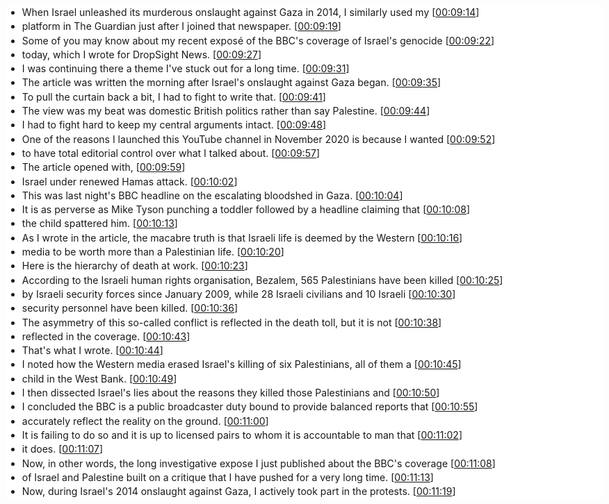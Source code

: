 *  When Israel unleashed its murderous onslaught against Gaza in 2014, I similarly used my [[00:09:14](https://www.youtube.com/watch?v=RibyILPi4Kk&t=554.42s)]
*  platform in The Guardian just after I joined that newspaper. [[00:09:19](https://www.youtube.com/watch?v=RibyILPi4Kk&t=559.24s)]
*  Some of you may know about my recent exposé of the BBC's coverage of Israel's genocide [[00:09:22](https://www.youtube.com/watch?v=RibyILPi4Kk&t=562.44s)]
*  today, which I wrote for DropSight News. [[00:09:27](https://www.youtube.com/watch?v=RibyILPi4Kk&t=567.96s)]
*  I was continuing there a theme I've stuck out for a long time. [[00:09:31](https://www.youtube.com/watch?v=RibyILPi4Kk&t=571.84s)]
*  The article was written the morning after Israel's onslaught against Gaza began. [[00:09:35](https://www.youtube.com/watch?v=RibyILPi4Kk&t=575.72s)]
*  To pull the curtain back a bit, I had to fight to write that. [[00:09:41](https://www.youtube.com/watch?v=RibyILPi4Kk&t=581.6s)]
*  The view was my beat was domestic British politics rather than say Palestine. [[00:09:44](https://www.youtube.com/watch?v=RibyILPi4Kk&t=584.08s)]
*  I had to fight hard to keep my central arguments intact. [[00:09:48](https://www.youtube.com/watch?v=RibyILPi4Kk&t=588.36s)]
*  One of the reasons I launched this YouTube channel in November 2020 is because I wanted [[00:09:52](https://www.youtube.com/watch?v=RibyILPi4Kk&t=592.36s)]
*  to have total editorial control over what I talked about. [[00:09:57](https://www.youtube.com/watch?v=RibyILPi4Kk&t=597.6s)]
*  The article opened with, [[00:09:59](https://www.youtube.com/watch?v=RibyILPi4Kk&t=599.96s)]
*  Israel under renewed Hamas attack. [[00:10:02](https://www.youtube.com/watch?v=RibyILPi4Kk&t=602.0s)]
*  This was last night's BBC headline on the escalating bloodshed in Gaza. [[00:10:04](https://www.youtube.com/watch?v=RibyILPi4Kk&t=604.4s)]
*  It is as perverse as Mike Tyson punching a toddler followed by a headline claiming that [[00:10:08](https://www.youtube.com/watch?v=RibyILPi4Kk&t=608.6800000000001s)]
*  the child spattered him. [[00:10:13](https://www.youtube.com/watch?v=RibyILPi4Kk&t=613.72s)]
*  As I wrote in the article, the macabre truth is that Israeli life is deemed by the Western [[00:10:16](https://www.youtube.com/watch?v=RibyILPi4Kk&t=616.0s)]
*  media to be worth more than a Palestinian life. [[00:10:20](https://www.youtube.com/watch?v=RibyILPi4Kk&t=620.36s)]
*  Here is the hierarchy of death at work. [[00:10:23](https://www.youtube.com/watch?v=RibyILPi4Kk&t=623.72s)]
*  According to the Israeli human rights organisation, Bezalem, 565 Palestinians have been killed [[00:10:25](https://www.youtube.com/watch?v=RibyILPi4Kk&t=625.6800000000001s)]
*  by Israeli security forces since January 2009, while 28 Israeli civilians and 10 Israeli [[00:10:30](https://www.youtube.com/watch?v=RibyILPi4Kk&t=630.6s)]
*  security personnel have been killed. [[00:10:36](https://www.youtube.com/watch?v=RibyILPi4Kk&t=636.46s)]
*  The asymmetry of this so-called conflict is reflected in the death toll, but it is not [[00:10:38](https://www.youtube.com/watch?v=RibyILPi4Kk&t=638.6800000000001s)]
*  reflected in the coverage. [[00:10:43](https://www.youtube.com/watch?v=RibyILPi4Kk&t=643.44s)]
*  That's what I wrote. [[00:10:44](https://www.youtube.com/watch?v=RibyILPi4Kk&t=644.44s)]
*  I noted how the Western media erased Israel's killing of six Palestinians, all of them a [[00:10:45](https://www.youtube.com/watch?v=RibyILPi4Kk&t=645.44s)]
*  child in the West Bank. [[00:10:49](https://www.youtube.com/watch?v=RibyILPi4Kk&t=649.48s)]
*  I then dissected Israel's lies about the reasons they killed those Palestinians and [[00:10:50](https://www.youtube.com/watch?v=RibyILPi4Kk&t=650.76s)]
*  I concluded the BBC is a public broadcaster duty bound to provide balanced reports that [[00:10:55](https://www.youtube.com/watch?v=RibyILPi4Kk&t=655.6s)]
*  accurately reflect the reality on the ground. [[00:11:00](https://www.youtube.com/watch?v=RibyILPi4Kk&t=660.6s)]
*  It is failing to do so and it is up to licensed pairs to whom it is accountable to man that [[00:11:02](https://www.youtube.com/watch?v=RibyILPi4Kk&t=662.52s)]
*  it does. [[00:11:07](https://www.youtube.com/watch?v=RibyILPi4Kk&t=667.8000000000001s)]
*  Now, in other words, the long investigative expose I just published about the BBC's coverage [[00:11:08](https://www.youtube.com/watch?v=RibyILPi4Kk&t=668.8000000000001s)]
*  of Israel and Palestine built on a critique that I have pushed for a very long time. [[00:11:13](https://www.youtube.com/watch?v=RibyILPi4Kk&t=673.6s)]
*  Now, during Israel's 2014 onslaught against Gaza, I actively took part in the protests. [[00:11:19](https://www.youtube.com/watch?v=RibyILPi4Kk&t=679.12s)]